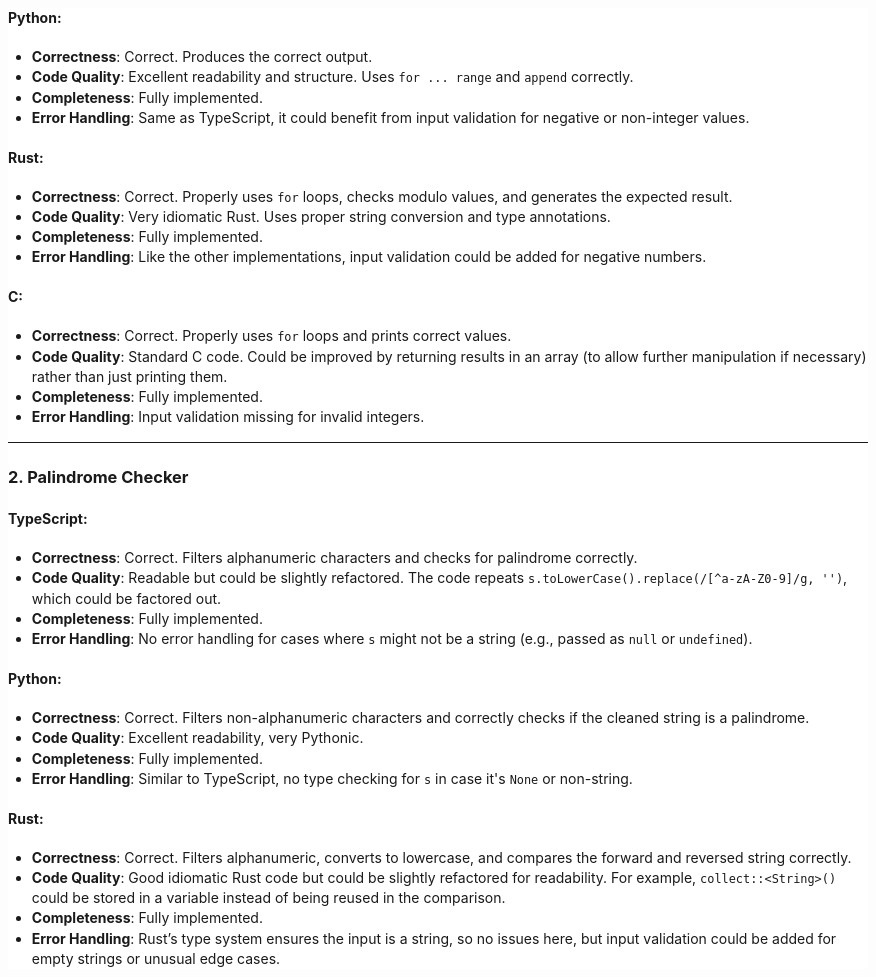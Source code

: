 #### **Python**:
- **Correctness**: Correct. Produces the correct output.
- **Code Quality**: Excellent readability and structure. Uses `for ... range` and `append` correctly.
- **Completeness**: Fully implemented.
- **Error Handling**: Same as TypeScript, it could benefit from input validation for negative or non-integer values.

#### **Rust**:
- **Correctness**: Correct. Properly uses `for` loops, checks modulo values, and generates the expected result.
- **Code Quality**: Very idiomatic Rust. Uses proper string conversion and type annotations.
- **Completeness**: Fully implemented.
- **Error Handling**: Like the other implementations, input validation could be added for negative numbers.

#### **C**:
- **Correctness**: Correct. Properly uses `for` loops and prints correct values.
- **Code Quality**: Standard C code. Could be improved by returning results in an array (to allow further manipulation if necessary) rather than just printing them.
- **Completeness**: Fully implemented.
- **Error Handling**: Input validation missing for invalid integers.

---

### 2. **Palindrome Checker**

#### **TypeScript**:
- **Correctness**: Correct. Filters alphanumeric characters and checks for palindrome correctly.
- **Code Quality**: Readable but could be slightly refactored. The code repeats `s.toLowerCase().replace(/[^a-zA-Z0-9]/g, '')`, which could be factored out.
- **Completeness**: Fully implemented.
- **Error Handling**: No error handling for cases where `s` might not be a string (e.g., passed as `null` or `undefined`).

#### **Python**:
- **Correctness**: Correct. Filters non-alphanumeric characters and correctly checks if the cleaned string is a palindrome.
- **Code Quality**: Excellent readability, very Pythonic.
- **Completeness**: Fully implemented.
- **Error Handling**: Similar to TypeScript, no type checking for `s` in case it's `None` or non-string.

#### **Rust**:
- **Correctness**: Correct. Filters alphanumeric, converts to lowercase, and compares the forward and reversed string correctly.
- **Code Quality**: Good idiomatic Rust code but could be slightly refactored for readability. For example, `collect::<String>()` could be stored in a variable instead of being reused in the comparison.
- **Completeness**: Fully implemented.
- **Error Handling**: Rust’s type system ensures the input is a string, so no issues here, but input validation could be added for empty strings or unusual edge cases.
